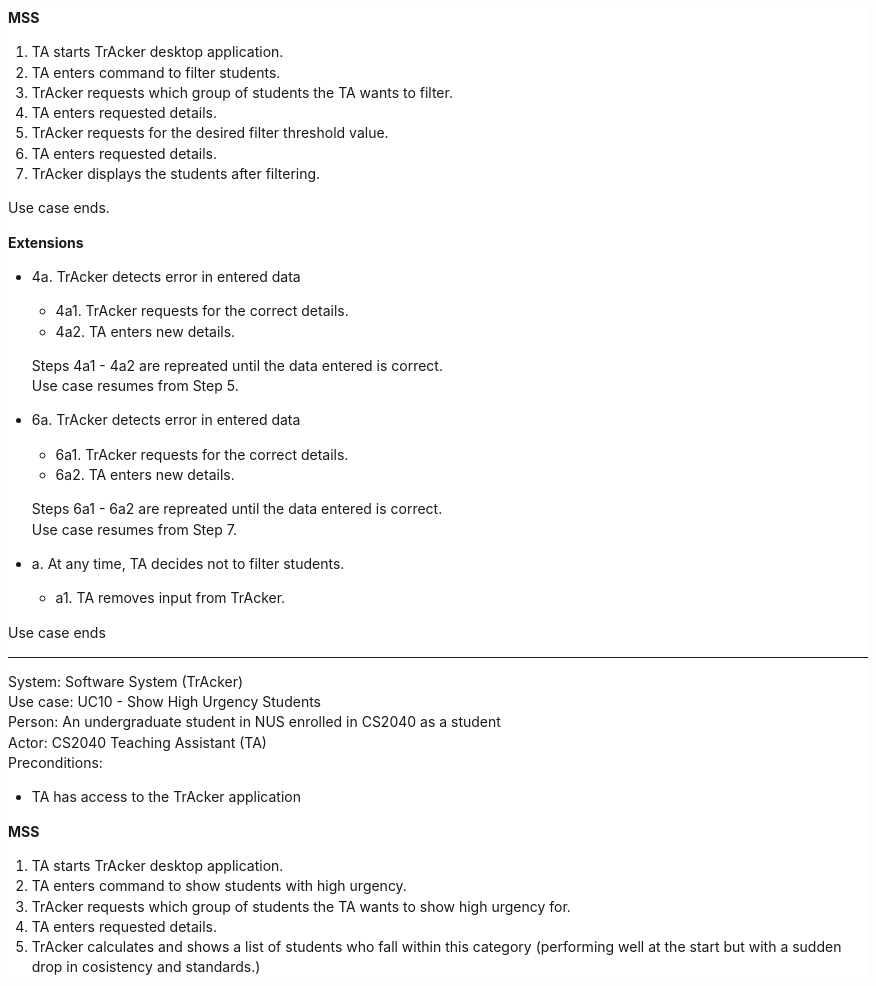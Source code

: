**MSS**

1. TA starts TrAcker desktop application.
2. TA enters command to filter students.
3. TrAcker requests which group of students the TA wants to filter.
4. TA enters requested details.
5. TrAcker requests for the desired filter threshold value.
6. TA enters requested details.
7. TrAcker displays the students after filtering.

Use case ends.

**Extensions**

* 4a. TrAcker detects error in entered data
    * 4a1. TrAcker requests for the correct details.
    * 4a2. TA enters new details.
      
  Steps 4a1 - 4a2 are repreated until the data entered is correct.
      <br>
      Use case resumes from Step 5.

* 6a. TrAcker detects error in entered data
    * 6a1. TrAcker requests for the correct details.
    * 6a2. TA enters new details.
      
    Steps 6a1 - 6a2 are repreated until the data entered is correct.
      <br>
      Use case resumes from Step 7.

* a. At any time, TA decides not to filter students.
    * a1. TA removes input from TrAcker.

Use case ends

---

System: Software System (TrAcker)
<br>
Use case: UC10 - Show High Urgency Students
<br>
Person: An undergraduate student in NUS enrolled in CS2040 as a student
<br>
Actor: CS2040 Teaching Assistant (TA)
<br>
Preconditions:
- TA has access to the TrAcker application

**MSS**

1. TA starts TrAcker desktop application.
2. TA enters command to show students with high urgency.
3. TrAcker requests which group of students the TA wants to show high urgency for.
4. TA enters requested details.
5. TrAcker calculates and shows a list of students who 
fall within this category (performing well at the start but with a sudden drop in cosistency and standards.)

